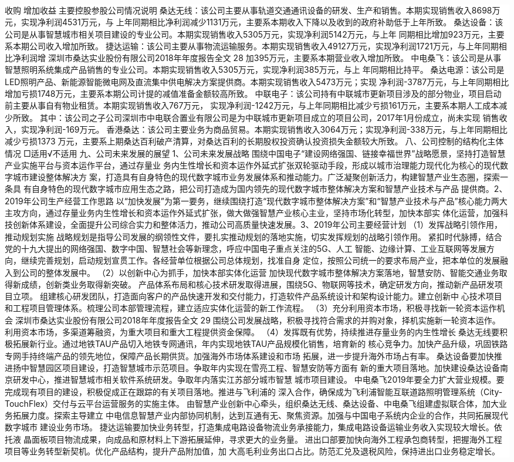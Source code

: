 收购
增加收益
主要控股参股公司情况说明
桑达无线：该公司主要从事轨道交通通讯设备的研发、生产和销售。本期实现销售收入8698万元，实现净利润4531万元，与
上年同期相比净利润减少1131万元，主要系本期收入下降以及收到的政府补助低于上年所致。
桑达设备：该公司是从事智慧城市相关项目建设的专业公司。本期实现销售收入5305万元，实现净利润5142万元，与上年
同期相比增加923万元，主要系本期公司收入增加所致。
捷达运输：该公司主要从事物流运输服务。本期实现销售收入49127万元，实现净利润1721万元，与上年同期相比净利润增
深圳市桑达实业股份有限公司2018年年度报告全文
28
加395万元，主要系本期营业收入增加所致。
中电桑飞：该公司是从事智慧照明系统集成产品销售的专业公司。本期实现销售收入5305万元，实现净利润385万元，与上
年同期相比持平。
桑达电源：该公司是LED照明产品、新能源智能微电网及直流集中供电解决方案提供商。本期实现销售收入5473万元；实现
净利润-3787万元，与上年同期相比增加亏损1748万元，主要系本期公司计提的减值准备金额较高所致。
中联电子：该公司持有中联城市更新项目涉及的部分物业，项目启动前主要从事自有物业租赁。本期实现销售收入767万元，
实现净利润-1242万元，与上年同期相比减少亏损161万元，主要系本期人工成本减少所致。
其中：该公司之子公司深圳市中电联合置业有限公司是为中联城市更新项目成立的项目公司，2017年1月份成立，尚未实现
销售收入，实现净利润-169万元。
香港桑达：该公司主要业务为商品贸易。本期实现销售收入3064万元；实现净利润-338万元，与上年同期相比减少亏损1373
万元，主要系上期桑达百利破产清算，对桑达百利的长期股权投资确认投资损失金额较大所致。
八、公司控制的结构化主体情况
□适用√不适用
九、公司未来发展的展望
1、公司未来发展战略
围绕中国电子“建设网络强国、链接幸福世界”战略愿景，坚持打造智慧产业实施平台与资本运作平台，通过存量业
务内生性增长和资本运作外延式扩张双轮驱动手段，形成以城市治理能力现代化为核心的现代数字城市建设整体解决方
案，打造具有自身特色的现代数字城市业务发展体系和推动能力。广泛凝聚创新活力，构建智慧产业生态圈，探索一条具
有自身特色的现代数字城市应用生态之路，把公司打造成为国内领先的现代数字城市整体解决方案和智慧产业技术与产品
提供商。2、2019年公司生产经营工作思路
以“加快发展”为第一要务，继续围绕打造“现代数字城市整体解决方案”和“智慧产业技术与产品”核心能力两大
主攻方向，通过存量业务内生性增长和资本运作外延式扩张，做大做强智慧产业核心主业，坚持市场化转型，加快本部实
体化运营，加强科技创新体系建设，全面提升公司综合实力和整体活力，推动公司高质量快速发展。3、2019年公司主要经营计划
（1）发挥战略引领作用，推动规划实施
战略规划是指导公司发展的纲领性文件，要扎实推动规划的落地实施，切实发挥规划的战略引领作用。
紧扣时代脉搏，结合党的十九大提出的网络强国、数字中国、智慧社会等新理念，呼应中国电子重点关注的5G、人工
智能、边缘计算、工业互联网等发展方向，继续完善规划，启动规划宣贯工作。各经营单位根据公司总体规划，找准自身
定位，按照公司统一的要求布局产业，把本单位的发展融入到公司的整体发展中。
（2）以创新中心为抓手，加快本部实体化运营
加快现代数字城市整体解决方案落地，智慧安防、智能交通业务取得新成绩，创新类业务取得新突破。
产品体系布局和核心技术研发取得进展，围绕5G、物联网等技术，确定研发方向，推动新产品研发项目立项。
组建核心研发团队，打造面向客户的产品快速开发和交付能力，打造软件产品系统设计和架构设计能力。建立创新中
心技术项目和工程项目管理体系。梳理公司本部管理流程，建立适应实体化运营的新工作流程。
（3）充分利用资本市场，积极寻找新一轮资本运作机会
深圳市桑达实业股份有限公司2018年年度报告全文
29
围绕公司发展战略，积极寻找符合需求的并购对象，择机实施新一轮资本运作。
利用资本市场，多渠道筹融资，为重大项目和重大工程提供资金保障。
（4）发挥既有优势，持续推进存量业务的内生性增长
桑达无线要积极拓展新行业。通过地铁TAU产品切入地铁专网通讯，年内实现地铁TAU产品规模化销售，培育新的
核心竞争力。加快产品升级，巩固铁路专网手持终端产品的领先地位，保障产品长期供货。加强海外市场体系建设和市场
拓展，进一步提升海外市场占有率。
桑达设备要加快推进扬中智慧园区项目建设，打造智慧城市示范项目。争取年内实现在雪亮工程、智慧安防等方面有
新的重大项目落地。加快建设桑达设备南京研发中心，推进智慧城市相关软件系统研发。争取年内落实江苏部分城市智慧
城市项目建设。
中电桑飞2019年要全力扩大营业规模。要完成现有项目的建设，积极促成正在跟踪的有关项目落地。推进与飞利浦的
深入合作，确保成为飞利浦智能互联道路照明管理系统（City-TouchFlex）交付与云平台运营服务的实施主体。
由智慧产业创新中心牵头，组织桑达无线、桑达设备、中电桑飞组建虚拟联合体，加大业务拓展力度。探索主导建立
中电信息智慧产业内部协同机制，达到互通有无、聚焦资源。加强与中国电子系统内企业的合作，共同拓展现代数字城市
建设业务市场。
捷达运输要加快业务转型，打造集成电路设备物流业务承接能力，集成电路设备运输业务收入实现较大增长。依托液
晶面板项目物流成果，向成品和原材料上下游拓展延伸，寻求更大的业务量。
进出口部要加快向海外工程承包商转型，把握海外工程项目等业务转型新契机。优化产品结构，提升产品附加值，加
大高毛利业务出口占比。防范汇兑及退税风险，保持进出口业务稳定增长。